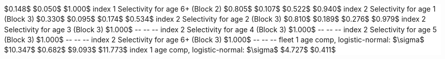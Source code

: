    <td style="text-align:right;"> $0.148$ </td>
   <td style="text-align:right;"> $0.050$ </td>
   <td style="text-align:right;"> $1.000$ </td>
  </tr>
  <tr>
   <td style="text-align:left;"> index 1 Selectivity for age 6+ (Block 2) </td>
   <td style="text-align:right;"> $0.805$ </td>
   <td style="text-align:right;"> $0.107$ </td>
   <td style="text-align:right;"> $0.522$ </td>
   <td style="text-align:right;"> $0.940$ </td>
  </tr>
  <tr>
   <td style="text-align:left;"> index 2 Selectivity for age 1 (Block 3) </td>
   <td style="text-align:right;"> $0.330$ </td>
   <td style="text-align:right;"> $0.095$ </td>
   <td style="text-align:right;"> $0.174$ </td>
   <td style="text-align:right;"> $0.534$ </td>
  </tr>
  <tr>
   <td style="text-align:left;"> index 2 Selectivity for age 2 (Block 3) </td>
   <td style="text-align:right;"> $0.810$ </td>
   <td style="text-align:right;"> $0.189$ </td>
   <td style="text-align:right;"> $0.276$ </td>
   <td style="text-align:right;"> $0.979$ </td>
  </tr>
  <tr>
   <td style="text-align:left;"> index 2 Selectivity for age 3 (Block 3) </td>
   <td style="text-align:right;"> $1.000$ </td>
   <td style="text-align:right;"> -- </td>
   <td style="text-align:right;"> -- </td>
   <td style="text-align:right;"> -- </td>
  </tr>
  <tr>
   <td style="text-align:left;"> index 2 Selectivity for age 4 (Block 3) </td>
   <td style="text-align:right;"> $1.000$ </td>
   <td style="text-align:right;"> -- </td>
   <td style="text-align:right;"> -- </td>
   <td style="text-align:right;"> -- </td>
  </tr>
  <tr>
   <td style="text-align:left;"> index 2 Selectivity for age 5 (Block 3) </td>
   <td style="text-align:right;"> $1.000$ </td>
   <td style="text-align:right;"> -- </td>
   <td style="text-align:right;"> -- </td>
   <td style="text-align:right;"> -- </td>
  </tr>
  <tr>
   <td style="text-align:left;"> index 2 Selectivity for age 6+ (Block 3) </td>
   <td style="text-align:right;"> $1.000$ </td>
   <td style="text-align:right;"> -- </td>
   <td style="text-align:right;"> -- </td>
   <td style="text-align:right;"> -- </td>
  </tr>
  <tr>
   <td style="text-align:left;"> fleet 1 age comp, logistic-normal: $\sigma$ </td>
   <td style="text-align:right;"> $10.347$ </td>
   <td style="text-align:right;"> $0.682$ </td>
   <td style="text-align:right;"> $9.093$ </td>
   <td style="text-align:right;"> $11.773$ </td>
  </tr>
  <tr>
   <td style="text-align:left;"> index 1 age comp, logistic-normal: $\sigma$ </td>
   <td style="text-align:right;"> $4.727$ </td>
   <td style="text-align:right;"> $0.411$ </td>